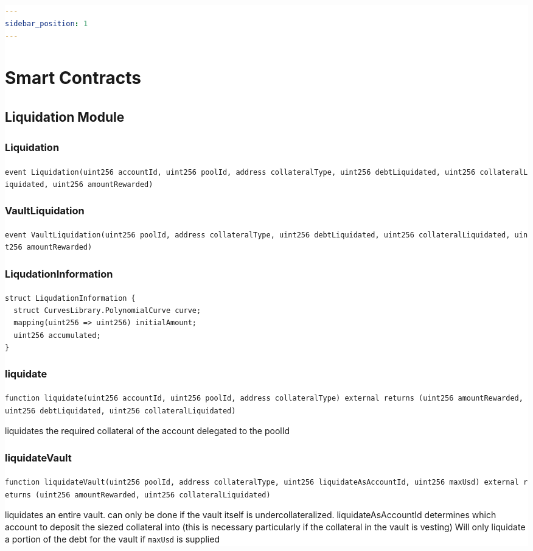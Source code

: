```yaml
---
sidebar_position: 1
---
```


# Smart Contracts



## Liquidation Module

### Liquidation

```solidity
event Liquidation(uint256 accountId, uint256 poolId, address collateralType, uint256 debtLiquidated, uint256 collateralLiquidated, uint256 amountRewarded)
```

### VaultLiquidation

```solidity
event VaultLiquidation(uint256 poolId, address collateralType, uint256 debtLiquidated, uint256 collateralLiquidated, uint256 amountRewarded)
```

### LiqudationInformation

```solidity
struct LiqudationInformation {
  struct CurvesLibrary.PolynomialCurve curve;
  mapping(uint256 => uint256) initialAmount;
  uint256 accumulated;
}
```

### liquidate

```solidity
function liquidate(uint256 accountId, uint256 poolId, address collateralType) external returns (uint256 amountRewarded, uint256 debtLiquidated, uint256 collateralLiquidated)
```

liquidates the required collateral of the account delegated to the poolId

### liquidateVault

```solidity
function liquidateVault(uint256 poolId, address collateralType, uint256 liquidateAsAccountId, uint256 maxUsd) external returns (uint256 amountRewarded, uint256 collateralLiquidated)
```

liquidates an entire vault. can only be done if the vault itself is undercollateralized.
liquidateAsAccountId determines which account to deposit the siezed collateral into (this is necessary particularly if the collateral in the vault is vesting)
Will only liquidate a portion of the debt for the vault if `maxUsd` is supplied
